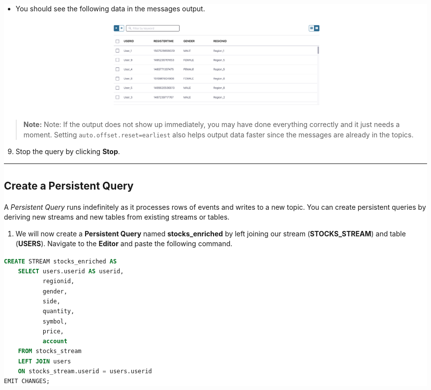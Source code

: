  - You should see the following data in the messages output.

<div align="center">
    <img src="images/users-table-select-results.png" width=50% height=50%>
</div>

> **Note:** Note: If the output does not show up immediately, you may have done everything correctly and it just needs a moment. Setting `auto.offset.reset=earliest` also helps output data faster since the messages are already in the topics.

9. Stop the query by clicking **Stop**. 

***

## <a name="step-10"></a>Create a Persistent Query

A *Persistent Query* runs indefinitely as it processes rows of events and writes to a new topic. You can create persistent queries by deriving new streams and new tables from existing streams or tables.

1. We will now create a **Persistent Query** named **stocks_enriched** by left joining our stream (**STOCKS_STREAM**) and table (**USERS**). Navigate to the **Editor** and paste the following command.

```sql
CREATE STREAM stocks_enriched AS
    SELECT users.userid AS userid, 
           regionid, 
           gender, 
           side, 
           quantity, 
           symbol, 
           price, 
           account
    FROM stocks_stream
    LEFT JOIN users
    ON stocks_stream.userid = users.userid
EMIT CHANGES;
```
